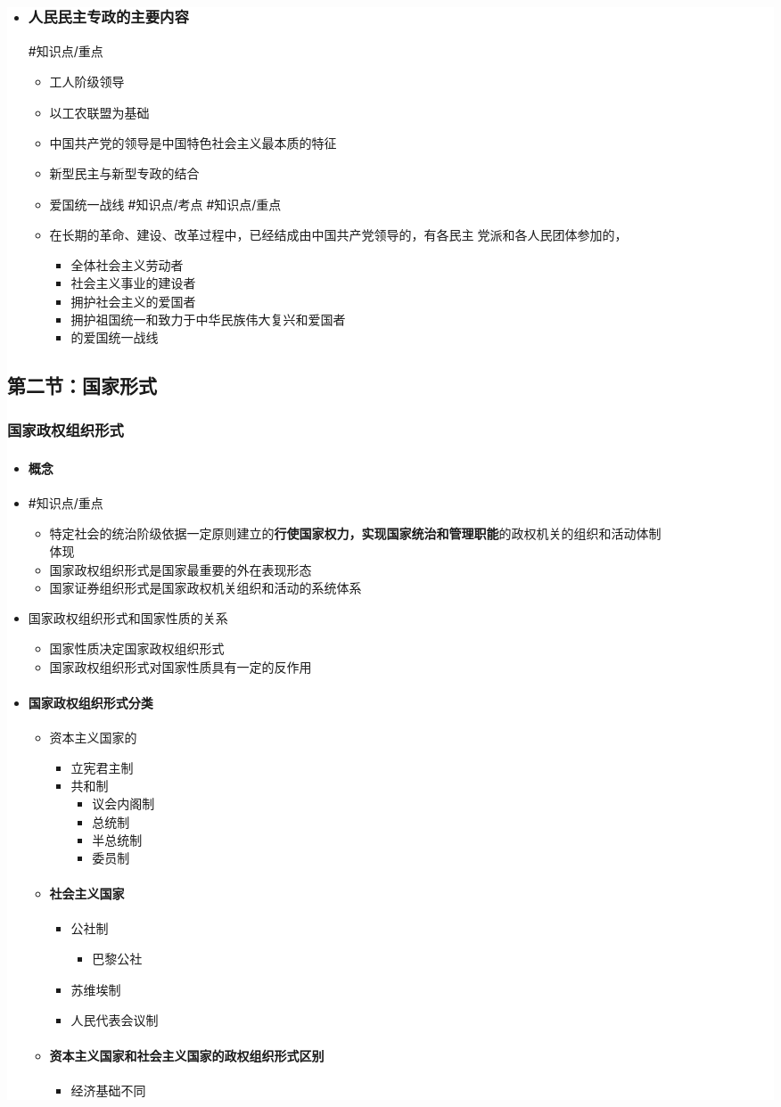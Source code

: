 - ### 人民民主专政的主要内容  
    #知识点/重点 
    - 工人阶级领导  

    - 以工农联盟为基础  
        
    
    - 中国共产党的领导是中国特色社会主义最本质的特征  
        
    
    - 新型民主与新型专政的结合  
    - 爱国统一战线   #知识点/考点   #知识点/重点 
    - 在长期的革命、建设、改革过程中，已经结成由中国共产党领导的，有各民主  党派和各人民团体参加的，
        - 全体社会主义劳动者 
        - 社会主义事业的建设者  
        - 拥护社会主义的爱国者  
        - 拥护祖国统一和致力于中华民族伟大复兴和爱国者
        - 的爱国统一战线
## 第二节：国家形式
### 国家政权组织形式
- #### 概念  
- #知识点/重点 
    - 特定社会的统治阶级依据一定原则建立的**行使国家权力，实现国家统治和管理职能**的政权机关的组织和活动体制  
    体现
    - 国家政权组织形式是国家最重要的外在表现形态  
    - 国家证券组织形式是国家政权机关组织和活动的系统体系  
        
- 国家政权组织形式和国家性质的关系 
    - 国家性质决定国家政权组织形式  
    - 国家政权组织形式对国家性质具有一定的反作用  
        
- #### 国家政权组织形式分类  
    - 资本主义国家的  
        - 立宪君主制  
        - 共和制  
	        - 议会内阁制
	        - 总统制
	        - 半总统制
	        - 委员制
	
    - #### 社会主义国家  
    
        - 公社制  
            - 巴黎公社  
                
        
        - 苏维埃制  
            
        
        - 人民代表会议制  
            
    
    - #### 资本主义国家和社会主义国家的政权组织形式区别  
        
        - 经济基础不同  
            
        